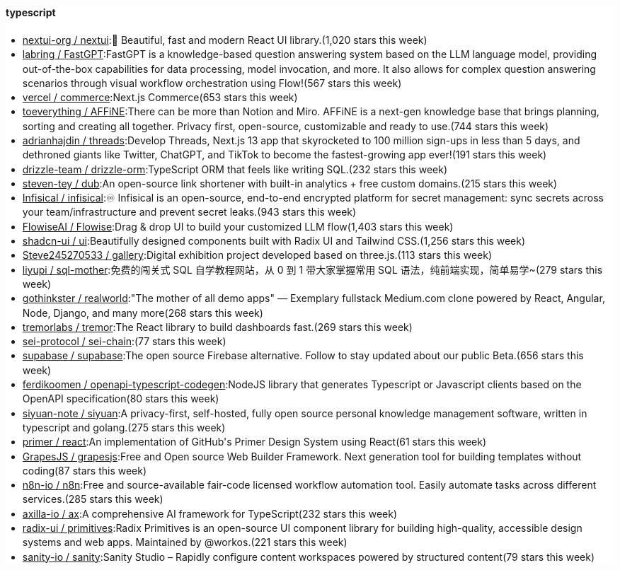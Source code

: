 #### typescript
* [nextui-org / nextui](https://github.com/nextui-org/nextui):🚀
Beautiful, fast and modern React UI library.(1,020 stars this week)
* [labring / FastGPT](https://github.com/labring/FastGPT):FastGPT is a knowledge-based question answering system based on the LLM language model, providing out-of-the-box capabilities for data processing, model invocation, and more. It also allows for complex question answering scenarios through visual workflow orchestration using Flow!(567 stars this week)
* [vercel / commerce](https://github.com/vercel/commerce):Next.js Commerce(653 stars this week)
* [toeverything / AFFiNE](https://github.com/toeverything/AFFiNE):There can be more than Notion and Miro. AFFiNE is a next-gen knowledge base that brings planning, sorting and creating all together. Privacy first, open-source, customizable and ready to use.(744 stars this week)
* [adrianhajdin / threads](https://github.com/adrianhajdin/threads):Develop Threads, Next.js 13 app that skyrocketed to 100 million sign-ups in less than 5 days, and dethroned giants like Twitter, ChatGPT, and TikTok to become the fastest-growing app ever!(191 stars this week)
* [drizzle-team / drizzle-orm](https://github.com/drizzle-team/drizzle-orm):TypeScript ORM that feels like writing SQL.(232 stars this week)
* [steven-tey / dub](https://github.com/steven-tey/dub):An open-source link shortener with built-in analytics + free custom domains.(215 stars this week)
* [Infisical / infisical](https://github.com/Infisical/infisical):♾
Infisical is an open-source, end-to-end encrypted platform for secret management: sync secrets across your team/infrastructure and prevent secret leaks.(943 stars this week)
* [FlowiseAI / Flowise](https://github.com/FlowiseAI/Flowise):Drag & drop UI to build your customized LLM flow(1,403 stars this week)
* [shadcn-ui / ui](https://github.com/shadcn-ui/ui):Beautifully designed components built with Radix UI and Tailwind CSS.(1,256 stars this week)
* [Steve245270533 / gallery](https://github.com/Steve245270533/gallery):Digital exhibition project developed based on three.js.(113 stars this week)
* [liyupi / sql-mother](https://github.com/liyupi/sql-mother):免费的闯关式 SQL 自学教程网站，从 0 到 1 带大家掌握常用 SQL 语法，纯前端实现，简单易学~(279 stars this week)
* [gothinkster / realworld](https://github.com/gothinkster/realworld):"The mother of all demo apps" — Exemplary fullstack Medium.com clone powered by React, Angular, Node, Django, and many more(268 stars this week)
* [tremorlabs / tremor](https://github.com/tremorlabs/tremor):The React library to build dashboards fast.(269 stars this week)
* [sei-protocol / sei-chain](https://github.com/sei-protocol/sei-chain):(77 stars this week)
* [supabase / supabase](https://github.com/supabase/supabase):The open source Firebase alternative. Follow to stay updated about our public Beta.(656 stars this week)
* [ferdikoomen / openapi-typescript-codegen](https://github.com/ferdikoomen/openapi-typescript-codegen):NodeJS library that generates Typescript or Javascript clients based on the OpenAPI specification(80 stars this week)
* [siyuan-note / siyuan](https://github.com/siyuan-note/siyuan):A privacy-first, self-hosted, fully open source personal knowledge management software, written in typescript and golang.(275 stars this week)
* [primer / react](https://github.com/primer/react):An implementation of GitHub's Primer Design System using React(61 stars this week)
* [GrapesJS / grapesjs](https://github.com/GrapesJS/grapesjs):Free and Open source Web Builder Framework. Next generation tool for building templates without coding(87 stars this week)
* [n8n-io / n8n](https://github.com/n8n-io/n8n):Free and source-available fair-code licensed workflow automation tool. Easily automate tasks across different services.(285 stars this week)
* [axilla-io / ax](https://github.com/axilla-io/ax):A comprehensive AI framework for TypeScript(232 stars this week)
* [radix-ui / primitives](https://github.com/radix-ui/primitives):Radix Primitives is an open-source UI component library for building high-quality, accessible design systems and web apps. Maintained by @workos.(221 stars this week)
* [sanity-io / sanity](https://github.com/sanity-io/sanity):Sanity Studio – Rapidly configure content workspaces powered by structured content(79 stars this week)
